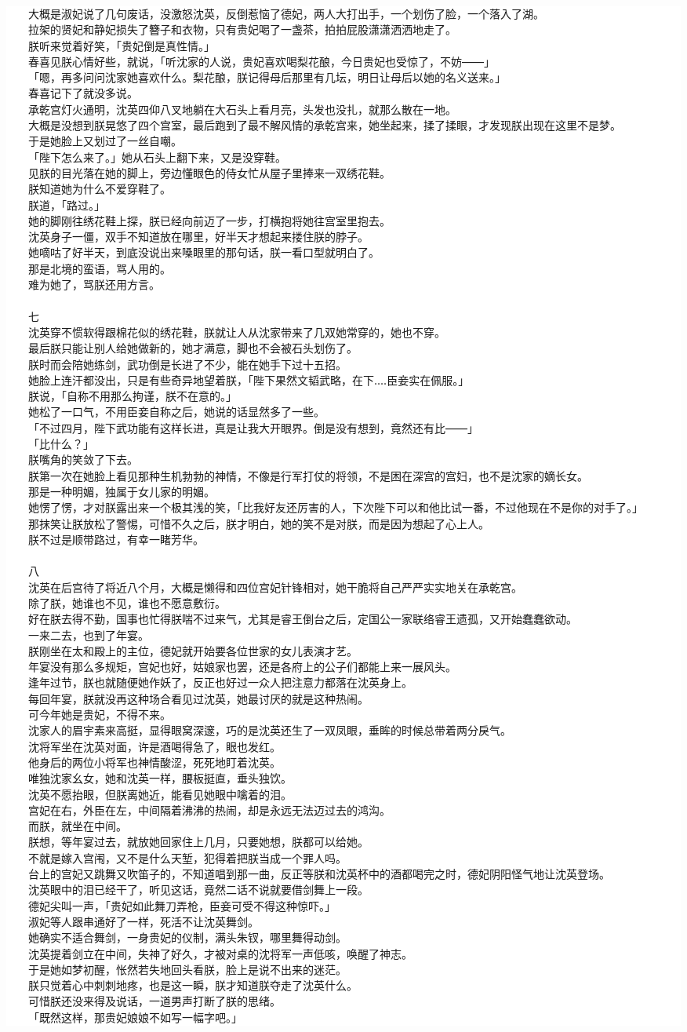 &emsp;&emsp;大概是淑妃说了几句废话，没激怒沈英，反倒惹恼了德妃，两人大打出手，一个划伤了脸，一个落入了湖。  
&emsp;&emsp;拉架的贤妃和静妃损失了簪子和衣物，只有贵妃喝了一盏茶，拍拍屁股潇潇洒洒地走了。  
&emsp;&emsp;朕听来觉着好笑，「贵妃倒是真性情。」  
&emsp;&emsp;春喜见朕心情好些，就说，「听沈家的人说，贵妃喜欢喝梨花酿，今日贵妃也受惊了，不妨——」  
&emsp;&emsp;「嗯，再多问问沈家她喜欢什么。梨花酿，朕记得母后那里有几坛，明日让母后以她的名义送来。」  
&emsp;&emsp;春喜记下了就没多说。  
&emsp;&emsp;承乾宫灯火通明，沈英四仰八叉地躺在大石头上看月亮，头发也没扎，就那么散在一地。  
&emsp;&emsp;大概是没想到朕晃悠了四个宫室，最后跑到了最不解风情的承乾宫来，她坐起来，揉了揉眼，才发现朕出现在这里不是梦。  
&emsp;&emsp;于是她脸上又划过了一丝自嘲。  
&emsp;&emsp;「陛下怎么来了。」她从石头上翻下来，又是没穿鞋。  
&emsp;&emsp;见朕的目光落在她的脚上，旁边懂眼色的侍女忙从屋子里捧来一双绣花鞋。  
&emsp;&emsp;朕知道她为什么不爱穿鞋了。  
&emsp;&emsp;朕道，「路过。」  
&emsp;&emsp;她的脚刚往绣花鞋上探，朕已经向前迈了一步，打横抱将她往宫室里抱去。  
&emsp;&emsp;沈英身子一僵，双手不知道放在哪里，好半天才想起来搂住朕的脖子。  
&emsp;&emsp;她嘀咕了好半天，到底没说出来嗓眼里的那句话，朕一看口型就明白了。  
&emsp;&emsp;那是北境的蛮语，骂人用的。  
&emsp;&emsp;难为她了，骂朕还用方言。  
&emsp;&emsp;   
&emsp;&emsp;七  
&emsp;&emsp;沈英穿不惯软得跟棉花似的绣花鞋，朕就让人从沈家带来了几双她常穿的，她也不穿。  
&emsp;&emsp;最后朕只能让别人给她做新的，她才满意，脚也不会被石头划伤了。  
&emsp;&emsp;朕时而会陪她练剑，武功倒是长进了不少，能在她手下过十五招。  
&emsp;&emsp;她脸上连汗都没出，只是有些奇异地望着朕，「陛下果然文韬武略，在下....臣妾实在佩服。」  
&emsp;&emsp;朕说，「自称不用那么拘谨，朕不在意的。」  
&emsp;&emsp;她松了一口气，不用臣妾自称之后，她说的话显然多了一些。  
&emsp;&emsp;「不过四月，陛下武功能有这样长进，真是让我大开眼界。倒是没有想到，竟然还有比——」  
&emsp;&emsp;「比什么？」  
&emsp;&emsp;朕嘴角的笑敛了下去。  
&emsp;&emsp;朕第一次在她脸上看见那种生机勃勃的神情，不像是行军打仗的将领，不是困在深宫的宫妇，也不是沈家的嫡长女。  
&emsp;&emsp;那是一种明媚，独属于女儿家的明媚。  
&emsp;&emsp;她愣了愣，才对朕露出来一个极其浅的笑，「比我好友还厉害的人，下次陛下可以和他比试一番，不过他现在不是你的对手了。」  
&emsp;&emsp;那抹笑让朕放松了警惕，可惜不久之后，朕才明白，她的笑不是对朕，而是因为想起了心上人。  
&emsp;&emsp;朕不过是顺带路过，有幸一睹芳华。  
&emsp;&emsp;   
&emsp;&emsp;八  
&emsp;&emsp;沈英在后宫待了将近八个月，大概是懒得和四位宫妃针锋相对，她干脆将自己严严实实地关在承乾宫。  
&emsp;&emsp;除了朕，她谁也不见，谁也不愿意敷衍。  
&emsp;&emsp;好在朕去得不勤，国事也忙得朕喘不过来气，尤其是睿王倒台之后，定国公一家联络睿王遗孤，又开始蠢蠢欲动。  
&emsp;&emsp;一来二去，也到了年宴。  
&emsp;&emsp;朕刚坐在太和殿上的主位，德妃就开始要各位世家的女儿表演才艺。  
&emsp;&emsp;年宴没有那么多规矩，宫妃也好，姑娘家也罢，还是各府上的公子们都能上来一展风头。  
&emsp;&emsp;逢年过节，朕也就随便她作妖了，反正也好过一众人把注意力都落在沈英身上。  
&emsp;&emsp;每回年宴，朕就没再这种场合看见过沈英，她最讨厌的就是这种热闹。  
&emsp;&emsp;可今年她是贵妃，不得不来。  
&emsp;&emsp;沈家人的眉宇素来高挺，显得眼窝深邃，巧的是沈英还生了一双凤眼，垂眸的时候总带着两分戾气。  
&emsp;&emsp;沈将军坐在沈英对面，许是酒喝得急了，眼也发红。  
&emsp;&emsp;他身后的两位小将军也神情酸涩，死死地盯着沈英。  
&emsp;&emsp;唯独沈家幺女，她和沈英一样，腰板挺直，垂头独饮。  
&emsp;&emsp;沈英不愿抬眼，但朕离她近，能看见她眼中噙着的泪。  
&emsp;&emsp;宫妃在右，外臣在左，中间隔着沸沸的热闹，却是永远无法迈过去的鸿沟。  
&emsp;&emsp;而朕，就坐在中间。  
&emsp;&emsp;朕想，等年宴过去，就放她回家住上几月，只要她想，朕都可以给她。  
&emsp;&emsp;不就是嫁入宫闱，又不是什么天堑，犯得着把朕当成一个罪人吗。  
&emsp;&emsp;台上的宫妃又跳舞又吹笛子的，不知道唱到那一曲，反正等朕和沈英杯中的酒都喝完之时，德妃阴阳怪气地让沈英登场。  
&emsp;&emsp;沈英眼中的泪已经干了，听见这话，竟然二话不说就要借剑舞上一段。  
&emsp;&emsp;德妃尖叫一声，「贵妃如此舞刀弄枪，臣妾可受不得这种惊吓。」  
&emsp;&emsp;淑妃等人跟串通好了一样，死活不让沈英舞剑。  
&emsp;&emsp;她确实不适合舞剑，一身贵妃的仪制，满头朱钗，哪里舞得动剑。  
&emsp;&emsp;沈英提着剑立在中间，失神了好久，才被对桌的沈将军一声低咳，唤醒了神志。  
&emsp;&emsp;于是她如梦初醒，怅然若失地回头看朕，脸上是说不出来的迷茫。  
&emsp;&emsp;朕只觉着心中刺刺地疼，也是这一瞬，朕才知道朕夺走了沈英什么。  
&emsp;&emsp;可惜朕还没来得及说话，一道男声打断了朕的思绪。  
&emsp;&emsp;「既然这样，那贵妃娘娘不如写一幅字吧。」  